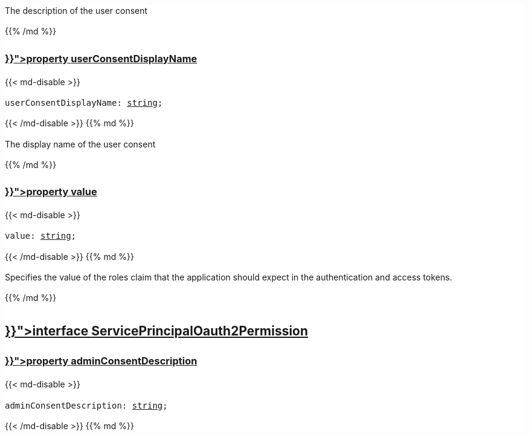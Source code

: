 The description of the user consent

{{% /md %}}
</div>
<h3 class="pdoc-member-header" id="GetServicePrincipalOauth2Permission-userConsentDisplayName">
<a class="pdoc-child-name" href="{{< pkg-url pkg="azuread" path="types/output.ts#L253" >}}">property <b>userConsentDisplayName</b></a>
</h3>
<div class="pdoc-member-contents">
{{< md-disable >}}
<pre class="highlight"><span class='kd'></span>userConsentDisplayName: <span class='kd'><a href='https://developer.mozilla.org/en-US/docs/Web/JavaScript/Reference/Global_Objects/String'>string</a></span>;</pre>
{{< /md-disable >}}
{{% md %}}

The display name of the user consent

{{% /md %}}
</div>
<h3 class="pdoc-member-header" id="GetServicePrincipalOauth2Permission-value">
<a class="pdoc-child-name" href="{{< pkg-url pkg="azuread" path="types/output.ts#L257" >}}">property <b>value</b></a>
</h3>
<div class="pdoc-member-contents">
{{< md-disable >}}
<pre class="highlight"><span class='kd'></span>value: <span class='kd'><a href='https://developer.mozilla.org/en-US/docs/Web/JavaScript/Reference/Global_Objects/String'>string</a></span>;</pre>
{{< /md-disable >}}
{{% md %}}

Specifies the value of the roles claim that the application should expect in the authentication and access tokens.

{{% /md %}}
</div>
</div>
<h2 class="pdoc-module-header" id="ServicePrincipalOauth2Permission">
<a class="pdoc-member-name" href="{{< pkg-url pkg="azuread" path="types/output.ts#L260" >}}">interface <b>ServicePrincipalOauth2Permission</b></a>
</h2>
<div class="pdoc-module-contents">
<h3 class="pdoc-member-header" id="ServicePrincipalOauth2Permission-adminConsentDescription">
<a class="pdoc-child-name" href="{{< pkg-url pkg="azuread" path="types/output.ts#L264" >}}">property <b>adminConsentDescription</b></a>
</h3>
<div class="pdoc-member-contents">
{{< md-disable >}}
<pre class="highlight"><span class='kd'></span>adminConsentDescription: <span class='kd'><a href='https://developer.mozilla.org/en-US/docs/Web/JavaScript/Reference/Global_Objects/String'>string</a></span>;</pre>
{{< /md-disable >}}
{{% md %}}
